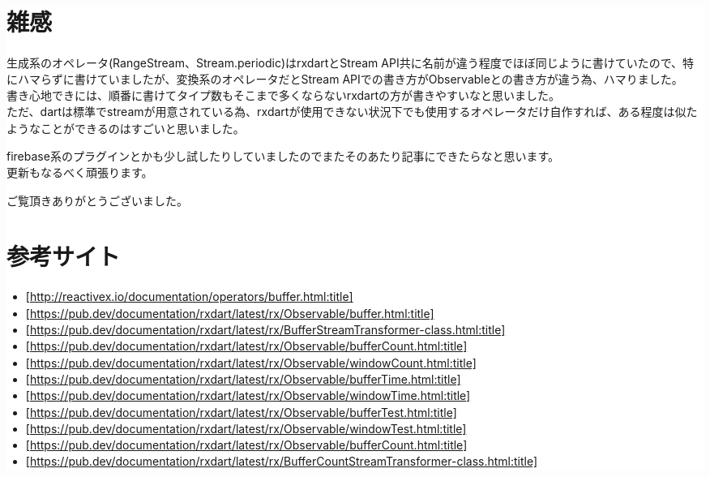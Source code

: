 # 雑感

生成系のオペレータ(RangeStream、Stream.periodic)はrxdartとStream API共に名前が違う程度でほぼ同じように書けていたので、特にハマらずに書けていましたが、変換系のオペレータだとStream APIでの書き方がObservableとの書き方が違う為、ハマりました。  
書き心地できには、順番に書けてタイプ数もそこまで多くならないrxdartの方が書きやすいなと思いました。  
ただ、dartは標準でstreamが用意されている為、rxdartが使用できない状況下でも使用するオペレータだけ自作すれば、ある程度は似たようなことができるのはすごいと思いました。

firebase系のプラグインとかも少し試したりしていましたのでまたそのあたり記事にできたらなと思います。  
更新もなるべく頑張ります。

ご覧頂きありがとうございました。

# 参考サイト

* [http://reactivex.io/documentation/operators/buffer.html:title]
* [https://pub.dev/documentation/rxdart/latest/rx/Observable/buffer.html:title]
* [https://pub.dev/documentation/rxdart/latest/rx/BufferStreamTransformer-class.html:title]
* [https://pub.dev/documentation/rxdart/latest/rx/Observable/bufferCount.html:title]
* [https://pub.dev/documentation/rxdart/latest/rx/Observable/windowCount.html:title]
* [https://pub.dev/documentation/rxdart/latest/rx/Observable/bufferTime.html:title]
* [https://pub.dev/documentation/rxdart/latest/rx/Observable/windowTime.html:title]
* [https://pub.dev/documentation/rxdart/latest/rx/Observable/bufferTest.html:title]
* [https://pub.dev/documentation/rxdart/latest/rx/Observable/windowTest.html:title]
* [https://pub.dev/documentation/rxdart/latest/rx/Observable/bufferCount.html:title]
* [https://pub.dev/documentation/rxdart/latest/rx/BufferCountStreamTransformer-class.html:title]
